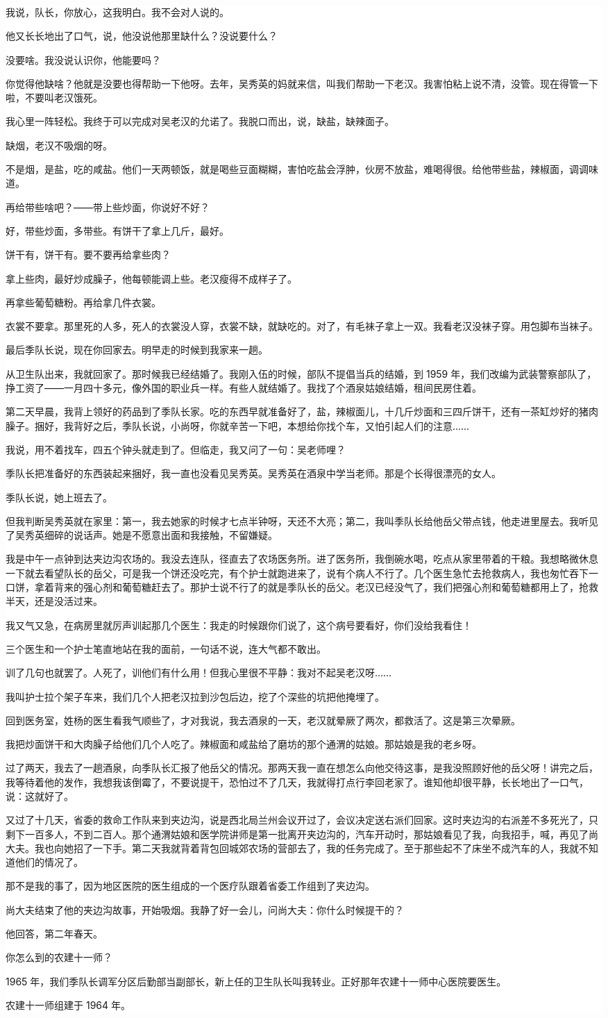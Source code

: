 我说，队长，你放心，这我明白。我不会对人说的。

他又长长地出了口气，说，他没说他那里缺什么？没说要什么？

没要啥。我没说认识你，他能要吗？

你觉得他缺啥？他就是没要也得帮助一下他呀。去年，吴秀英的妈就来信，叫我们帮助一下老汉。我害怕粘上说不清，没管。现在得管一下啦，不要叫老汉饿死。

我心里一阵轻松。我终于可以完成对吴老汉的允诺了。我脱口而出，说，缺盐，缺辣面子。

缺烟，老汉不吸烟的呀。

不是烟，是盐，吃的咸盐。他们一天两顿饭，就是喝些豆面糊糊，害怕吃盐会浮肿，伙房不放盐，难喝得很。给他带些盐，辣椒面，调调味道。

再给带些啥吧？——带上些炒面，你说好不好？

好，带些炒面，多带些。有饼干了拿上几斤，最好。

饼干有，饼干有。要不要再给拿些肉？

拿上些肉，最好炒成臊子，他每顿能调上些。老汉瘦得不成样子了。

再拿些葡萄糖粉。再给拿几件衣裳。

衣裳不要拿。那里死的人多，死人的衣裳没人穿，衣裳不缺，就缺吃的。对了，有毛袜子拿上一双。我看老汉没袜子穿。用包脚布当袜子。

最后季队长说，现在你回家去。明早走的时候到我家来一趟。

从卫生队出来，我就回家了。那时候我已经结婚了。我刚入伍的时候，部队不提倡当兵的结婚，到 1959 年，我们改编为武装警察部队了，挣工资了——一月四十多元，像外国的职业兵一样。有些人就结婚了。我找了个酒泉姑娘结婚，租间民房住着。

第二天早晨，我背上领好的药品到了季队长家。吃的东西早就准备好了，盐，辣椒面儿，十几斤炒面和三四斤饼干，还有一茶缸炒好的猪肉臊子。捆好，我背好之后，季队长说，小尚呀，你就辛苦一下吧，本想给你找个车，又怕引起人们的注意……

我说，用不着找车，四五个钟头就走到了。但临走，我又问了一句：吴老师哩？

季队长把准备好的东西装起来捆好，我一直也没看见吴秀英。吴秀英在酒泉中学当老师。那是个长得很漂亮的女人。

季队长说，她上班去了。

但我判断吴秀英就在家里：第一，我去她家的时候才七点半钟呀，天还不大亮；第二，我叫季队长给他岳父带点钱，他走进里屋去。我听见了吴秀英细碎的说话声。她是不愿意出面和我接触，不留嫌疑。

我是中午一点钟到达夹边沟农场的。我没去连队，径直去了农场医务所。进了医务所，我倒碗水喝，吃点从家里带着的干粮。我想略微休息一下就去看望队长的岳父，可是我一个饼还没吃完，有个护士就跑进来了，说有个病人不行了。几个医生急忙去抢救病人，我也匆忙吞下一口饼，拿着背来的强心剂和葡萄糖赶去了。那护士说不行了的就是季队长的岳父。老汉已经没气了，我们把强心剂和葡萄糖都用上了，抢救半天，还是没活过来。

我又气又急，在病房里就厉声训起那几个医生：我走的时候跟你们说了，这个病号要看好，你们没给我看住！

三个医生和一个护士笔直地站在我的面前，一句话不说，连大气都不敢出。

训了几句也就罢了。人死了，训他们有什么用！但我心里很不平静：我对不起吴老汉呀……

我叫护士拉个架子车来，我们几个人把老汉拉到沙包后边，挖了个深些的坑把他掩埋了。

回到医务室，姓杨的医生看我气顺些了，才对我说，我去酒泉的一天，老汉就晕厥了两次，都救活了。这是第三次晕厥。

我把炒面饼干和大肉臊子给他们几个人吃了。辣椒面和咸盐给了磨坊的那个通渭的姑娘。那姑娘是我的老乡呀。

过了两天，我去了一趟酒泉，向季队长汇报了他岳父的情况。那两天我一直在想怎么向他交待这事，是我没照顾好他的岳父呀！讲完之后，我等待着他的发作，我想我该倒霉了，不要说提干，恐怕过不了几天，我就得打点行李回老家了。谁知他却很平静，长长地出了一口气，说：这就好了。

又过了十几天，省委的救命工作队来到夹边沟，说是西北局兰州会议开过了，会议决定送右派们回家。这时夹边沟的右派差不多死光了，只剩下一百多人，不到二百人。那个通渭姑娘和医学院讲师是第一批离开夹边沟的，汽车开动时，那姑娘看见了我，向我招手，喊，再见了尚大夫。我也向她招了一下手。第二天我就背着背包回城郊农场的营部去了，我的任务完成了。至于那些起不了床坐不成汽车的人，我就不知道他们的情况了。

那不是我的事了，因为地区医院的医生组成的一个医疗队跟着省委工作组到了夹边沟。

尚大夫结束了他的夹边沟故事，开始吸烟。我静了好一会儿，问尚大夫：你什么时候提干的？

他回答，第二年春天。

你怎么到的农建十一师？

1965 年，我们季队长调军分区后勤部当副部长，新上任的卫生队长叫我转业。正好那年农建十一师中心医院要医生。

农建十一师组建于 1964 年。
